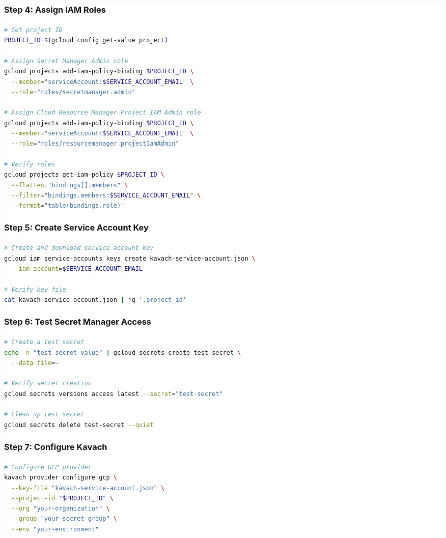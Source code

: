 ### Step 4: Assign IAM Roles

```bash
# Get project ID
PROJECT_ID=$(gcloud config get-value project)

# Assign Secret Manager Admin role
gcloud projects add-iam-policy-binding $PROJECT_ID \
  --member="serviceAccount:$SERVICE_ACCOUNT_EMAIL" \
  --role="roles/secretmanager.admin"

# Assign Cloud Resource Manager Project IAM Admin role
gcloud projects add-iam-policy-binding $PROJECT_ID \
  --member="serviceAccount:$SERVICE_ACCOUNT_EMAIL" \
  --role="roles/resourcemanager.projectIamAdmin"

# Verify roles
gcloud projects get-iam-policy $PROJECT_ID \
  --flatten="bindings[].members" \
  --filter="bindings.members:$SERVICE_ACCOUNT_EMAIL" \
  --format="table(bindings.role)"
```

### Step 5: Create Service Account Key

```bash
# Create and download service account key
gcloud iam service-accounts keys create kavach-service-account.json \
  --iam-account=$SERVICE_ACCOUNT_EMAIL

# Verify key file
cat kavach-service-account.json | jq '.project_id'
```

### Step 6: Test Secret Manager Access

```bash
# Create a test secret
echo -n "test-secret-value" | gcloud secrets create test-secret \
  --data-file=-

# Verify secret creation
gcloud secrets versions access latest --secret="test-secret"

# Clean up test secret
gcloud secrets delete test-secret --quiet
```

### Step 7: Configure Kavach

```bash
# Configure GCP provider
kavach provider configure gcp \
  --key-file "kavach-service-account.json" \
  --project-id "$PROJECT_ID" \
  --org "your-organization" \
  --group "your-secret-group" \
  --env "your-environment"
```
